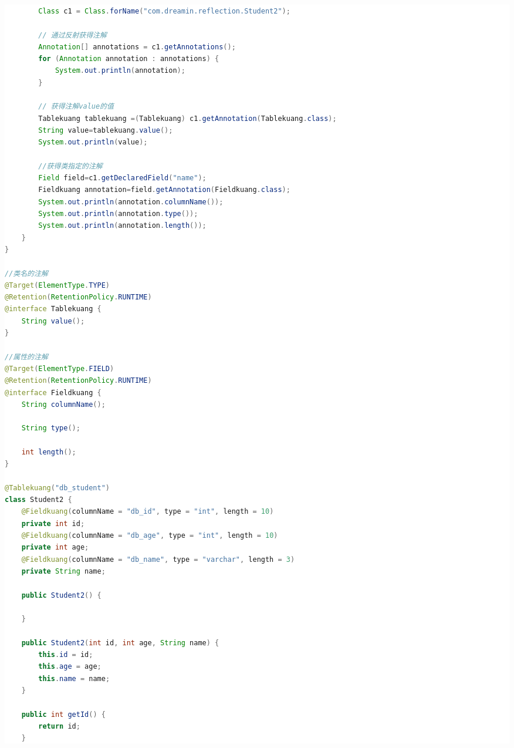 ```java
		Class c1 = Class.forName("com.dreamin.reflection.Student2");

		// 通过反射获得注解
		Annotation[] annotations = c1.getAnnotations();
		for (Annotation annotation : annotations) {
			System.out.println(annotation);
		}

		// 获得注解value的值
		Tablekuang tablekuang =(Tablekuang) c1.getAnnotation(Tablekuang.class);
		String value=tablekuang.value();
		System.out.println(value);
		
		//获得类指定的注解
		Field field=c1.getDeclaredField("name");
		Fieldkuang annotation=field.getAnnotation(Fieldkuang.class);
		System.out.println(annotation.columnName());
		System.out.println(annotation.type());
		System.out.println(annotation.length());
	}
}

//类名的注解
@Target(ElementType.TYPE)
@Retention(RetentionPolicy.RUNTIME)
@interface Tablekuang {
	String value();
}

//属性的注解
@Target(ElementType.FIELD)
@Retention(RetentionPolicy.RUNTIME)
@interface Fieldkuang {
	String columnName();

	String type();

	int length();
}

@Tablekuang("db_student")
class Student2 {
	@Fieldkuang(columnName = "db_id", type = "int", length = 10)
	private int id;
	@Fieldkuang(columnName = "db_age", type = "int", length = 10)
	private int age;
	@Fieldkuang(columnName = "db_name", type = "varchar", length = 3)
	private String name;

	public Student2() {

	}

	public Student2(int id, int age, String name) {
		this.id = id;
		this.age = age;
		this.name = name;
	}

	public int getId() {
		return id;
	}

```